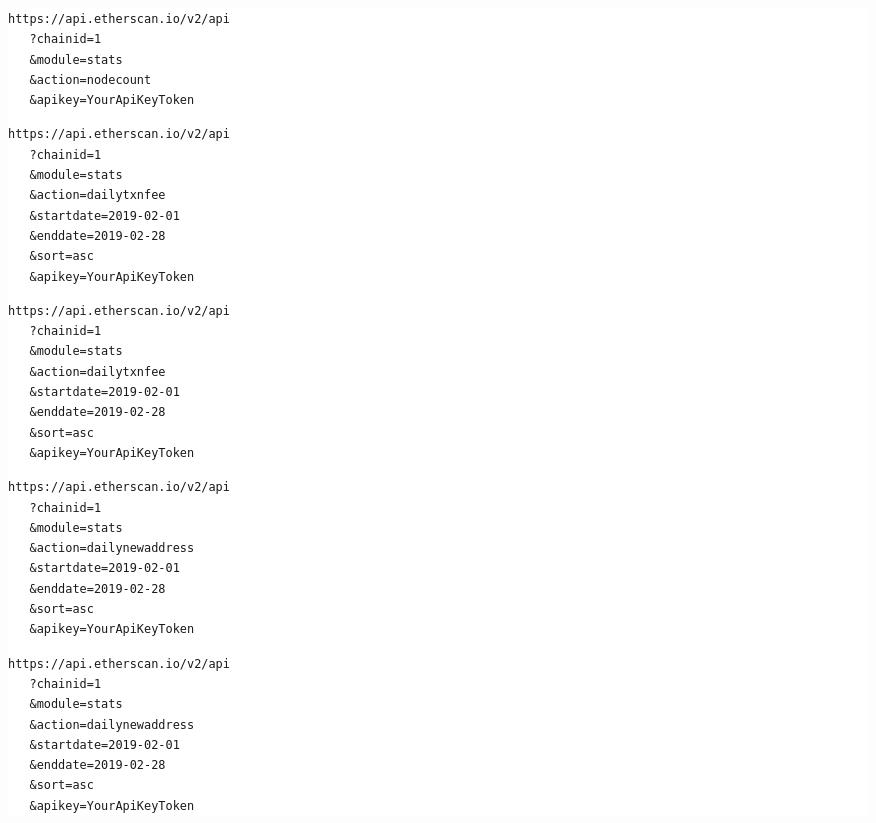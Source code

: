
```
https://api.etherscan.io/v2/api
   ?chainid=1
   &module=stats
   &action=nodecount
   &apikey=YourApiKeyToken
```


```
https://api.etherscan.io/v2/api
   ?chainid=1
   &module=stats
   &action=dailytxnfee
   &startdate=2019-02-01
   &enddate=2019-02-28
   &sort=asc
   &apikey=YourApiKeyToken
```


```
https://api.etherscan.io/v2/api
   ?chainid=1
   &module=stats
   &action=dailytxnfee
   &startdate=2019-02-01
   &enddate=2019-02-28
   &sort=asc
   &apikey=YourApiKeyToken
```


```
https://api.etherscan.io/v2/api
   ?chainid=1
   &module=stats
   &action=dailynewaddress
   &startdate=2019-02-01
   &enddate=2019-02-28
   &sort=asc
   &apikey=YourApiKeyToken
```


```
https://api.etherscan.io/v2/api
   ?chainid=1
   &module=stats
   &action=dailynewaddress
   &startdate=2019-02-01
   &enddate=2019-02-28
   &sort=asc
   &apikey=YourApiKeyToken
```

